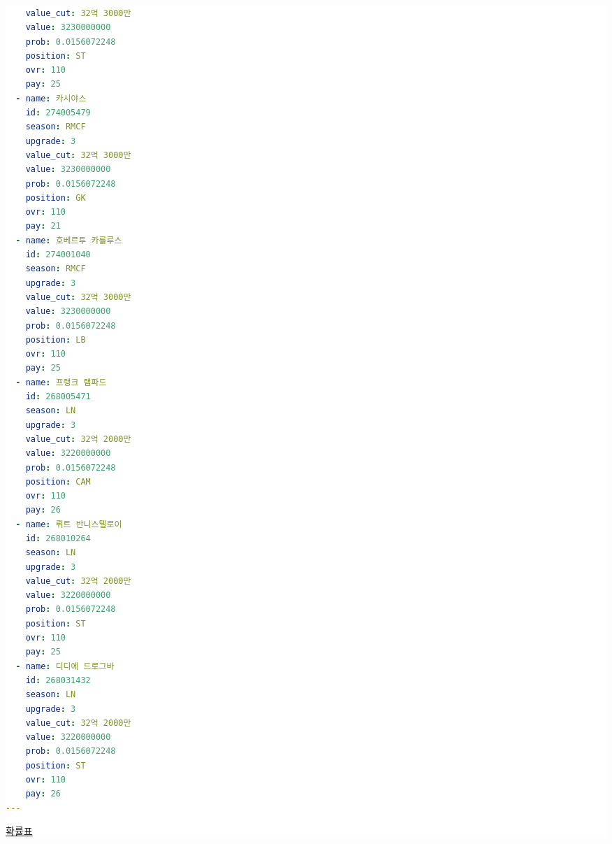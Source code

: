 ```yaml
    value_cut: 32억 3000만
    value: 3230000000
    prob: 0.0156072248
    position: ST
    ovr: 110
    pay: 25
  - name: 카시야스
    id: 274005479
    season: RMCF
    upgrade: 3
    value_cut: 32억 3000만
    value: 3230000000
    prob: 0.0156072248
    position: GK
    ovr: 110
    pay: 21
  - name: 호베르투 카를루스
    id: 274001040
    season: RMCF
    upgrade: 3
    value_cut: 32억 3000만
    value: 3230000000
    prob: 0.0156072248
    position: LB
    ovr: 110
    pay: 25
  - name: 프랭크 램파드
    id: 268005471
    season: LN
    upgrade: 3
    value_cut: 32억 2000만
    value: 3220000000
    prob: 0.0156072248
    position: CAM
    ovr: 110
    pay: 26
  - name: 뤼트 반니스텔로이
    id: 268010264
    season: LN
    upgrade: 3
    value_cut: 32억 2000만
    value: 3220000000
    prob: 0.0156072248
    position: ST
    ovr: 110
    pay: 25
  - name: 디디에 드로그바
    id: 268031432
    season: LN
    upgrade: 3
    value_cut: 32억 2000만
    value: 3220000000
    prob: 0.0156072248
    position: ST
    ovr: 110
    pay: 26
---
```

[확률표](/player/7412)

